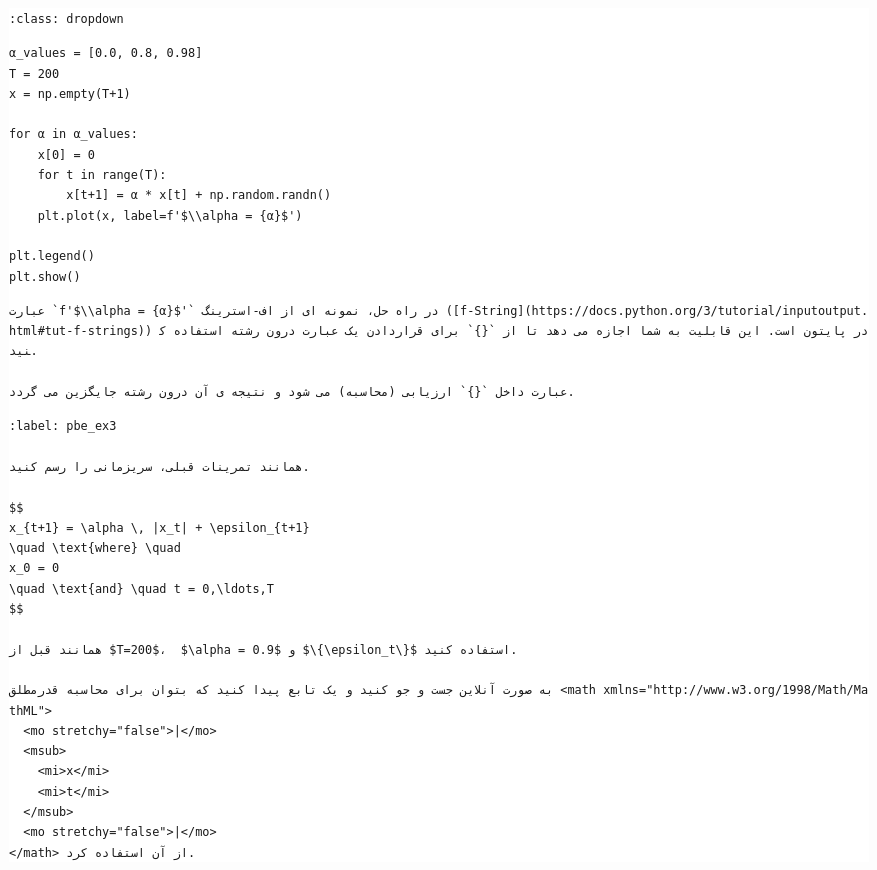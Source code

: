 ```{exercise-end}
```


```{solution-start} pbe_ex2
:class: dropdown
```

```{code-cell} python3
α_values = [0.0, 0.8, 0.98]
T = 200
x = np.empty(T+1)

for α in α_values:
    x[0] = 0
    for t in range(T):
        x[t+1] = α * x[t] + np.random.randn()
    plt.plot(x, label=f'$\\alpha = {α}$')

plt.legend()
plt.show()
```

```{note}
عبارت `f'$\\alpha = {α}$'` در راه حل، نمونه ای از اف-استرینگ ([f-String](https://docs.python.org/3/tutorial/inputoutput.html#tut-f-strings)) در پایتون است. این قابلیت به شما اجازه می دهد تا از `{}` برای قراردادن یک عبارت درون رشته استفاده کنید.

عبارت داخل `{}` ارزیابی (محاسبه) می شود و نتیجه ی آن درون رشته جایگزین می گردد.
```

```{solution-end}
```

```{exercise-start}
:label: pbe_ex3

همانند تمرینات قبلی، سریزمانی را رسم کنید.

$$
x_{t+1} = \alpha \, |x_t| + \epsilon_{t+1}
\quad \text{where} \quad
x_0 = 0
\quad \text{and} \quad t = 0,\ldots,T
$$

همانند قبل از $T=200$،  $\alpha = 0.9$ و $\{\epsilon_t\}$ استفاده کنید.

به صورت آنلاین جست و جو کنید و یک تابع پیدا کنید که بتوان برای محاسبه قدرمطلق <math xmlns="http://www.w3.org/1998/Math/MathML">
  <mo stretchy="false">|</mo>
  <msub>
    <mi>x</mi>
    <mi>t</mi>
  </msub>
  <mo stretchy="false">|</mo>
</math> از آن استفاده کرد.
```
